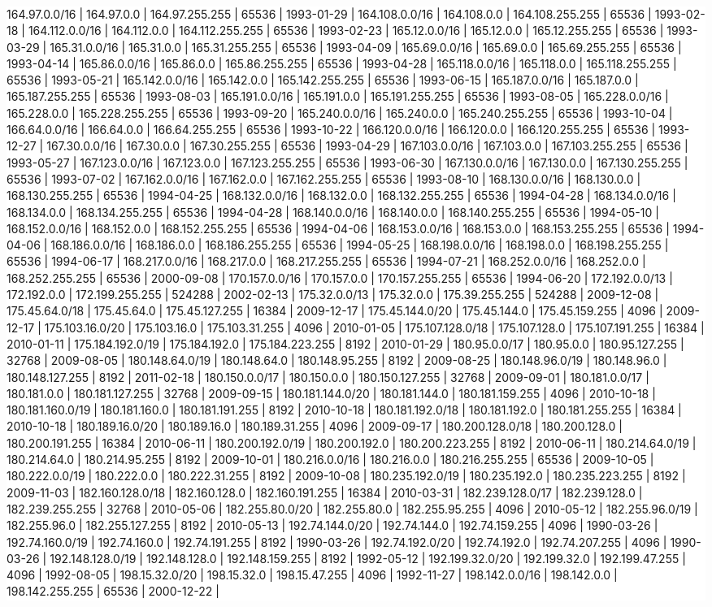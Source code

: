 164.97.0.0/16      | 164.97.0.0      | 164.97.255.255  | 65536      | 1993-01-29  | 
164.108.0.0/16     | 164.108.0.0     | 164.108.255.255 | 65536      | 1993-02-18  | 
164.112.0.0/16     | 164.112.0.0     | 164.112.255.255 | 65536      | 1993-02-23  | 
165.12.0.0/16      | 165.12.0.0      | 165.12.255.255  | 65536      | 1993-03-29  | 
165.31.0.0/16      | 165.31.0.0      | 165.31.255.255  | 65536      | 1993-04-09  | 
165.69.0.0/16      | 165.69.0.0      | 165.69.255.255  | 65536      | 1993-04-14  | 
165.86.0.0/16      | 165.86.0.0      | 165.86.255.255  | 65536      | 1993-04-28  | 
165.118.0.0/16     | 165.118.0.0     | 165.118.255.255 | 65536      | 1993-05-21  | 
165.142.0.0/16     | 165.142.0.0     | 165.142.255.255 | 65536      | 1993-06-15  | 
165.187.0.0/16     | 165.187.0.0     | 165.187.255.255 | 65536      | 1993-08-03  | 
165.191.0.0/16     | 165.191.0.0     | 165.191.255.255 | 65536      | 1993-08-05  | 
165.228.0.0/16     | 165.228.0.0     | 165.228.255.255 | 65536      | 1993-09-20  | 
165.240.0.0/16     | 165.240.0.0     | 165.240.255.255 | 65536      | 1993-10-04  | 
166.64.0.0/16      | 166.64.0.0      | 166.64.255.255  | 65536      | 1993-10-22  | 
166.120.0.0/16     | 166.120.0.0     | 166.120.255.255 | 65536      | 1993-12-27  | 
167.30.0.0/16      | 167.30.0.0      | 167.30.255.255  | 65536      | 1993-04-29  | 
167.103.0.0/16     | 167.103.0.0     | 167.103.255.255 | 65536      | 1993-05-27  | 
167.123.0.0/16     | 167.123.0.0     | 167.123.255.255 | 65536      | 1993-06-30  | 
167.130.0.0/16     | 167.130.0.0     | 167.130.255.255 | 65536      | 1993-07-02  | 
167.162.0.0/16     | 167.162.0.0     | 167.162.255.255 | 65536      | 1993-08-10  | 
168.130.0.0/16     | 168.130.0.0     | 168.130.255.255 | 65536      | 1994-04-25  | 
168.132.0.0/16     | 168.132.0.0     | 168.132.255.255 | 65536      | 1994-04-28  | 
168.134.0.0/16     | 168.134.0.0     | 168.134.255.255 | 65536      | 1994-04-28  | 
168.140.0.0/16     | 168.140.0.0     | 168.140.255.255 | 65536      | 1994-05-10  | 
168.152.0.0/16     | 168.152.0.0     | 168.152.255.255 | 65536      | 1994-04-06  | 
168.153.0.0/16     | 168.153.0.0     | 168.153.255.255 | 65536      | 1994-04-06  | 
168.186.0.0/16     | 168.186.0.0     | 168.186.255.255 | 65536      | 1994-05-25  | 
168.198.0.0/16     | 168.198.0.0     | 168.198.255.255 | 65536      | 1994-06-17  | 
168.217.0.0/16     | 168.217.0.0     | 168.217.255.255 | 65536      | 1994-07-21  | 
168.252.0.0/16     | 168.252.0.0     | 168.252.255.255 | 65536      | 2000-09-08  | 
170.157.0.0/16     | 170.157.0.0     | 170.157.255.255 | 65536      | 1994-06-20  | 
172.192.0.0/13     | 172.192.0.0     | 172.199.255.255 | 524288     | 2002-02-13  | 
175.32.0.0/13      | 175.32.0.0      | 175.39.255.255  | 524288     | 2009-12-08  | 
175.45.64.0/18     | 175.45.64.0     | 175.45.127.255  | 16384      | 2009-12-17  | 
175.45.144.0/20    | 175.45.144.0    | 175.45.159.255  | 4096       | 2009-12-17  | 
175.103.16.0/20    | 175.103.16.0    | 175.103.31.255  | 4096       | 2010-01-05  | 
175.107.128.0/18   | 175.107.128.0   | 175.107.191.255 | 16384      | 2010-01-11  | 
175.184.192.0/19   | 175.184.192.0   | 175.184.223.255 | 8192       | 2010-01-29  | 
180.95.0.0/17      | 180.95.0.0      | 180.95.127.255  | 32768      | 2009-08-05  | 
180.148.64.0/19    | 180.148.64.0    | 180.148.95.255  | 8192       | 2009-08-25  | 
180.148.96.0/19    | 180.148.96.0    | 180.148.127.255 | 8192       | 2011-02-18  | 
180.150.0.0/17     | 180.150.0.0     | 180.150.127.255 | 32768      | 2009-09-01  | 
180.181.0.0/17     | 180.181.0.0     | 180.181.127.255 | 32768      | 2009-09-15  | 
180.181.144.0/20   | 180.181.144.0   | 180.181.159.255 | 4096       | 2010-10-18  | 
180.181.160.0/19   | 180.181.160.0   | 180.181.191.255 | 8192       | 2010-10-18  | 
180.181.192.0/18   | 180.181.192.0   | 180.181.255.255 | 16384      | 2010-10-18  | 
180.189.16.0/20    | 180.189.16.0    | 180.189.31.255  | 4096       | 2009-09-17  | 
180.200.128.0/18   | 180.200.128.0   | 180.200.191.255 | 16384      | 2010-06-11  | 
180.200.192.0/19   | 180.200.192.0   | 180.200.223.255 | 8192       | 2010-06-11  | 
180.214.64.0/19    | 180.214.64.0    | 180.214.95.255  | 8192       | 2009-10-01  | 
180.216.0.0/16     | 180.216.0.0     | 180.216.255.255 | 65536      | 2009-10-05  | 
180.222.0.0/19     | 180.222.0.0     | 180.222.31.255  | 8192       | 2009-10-08  | 
180.235.192.0/19   | 180.235.192.0   | 180.235.223.255 | 8192       | 2009-11-03  | 
182.160.128.0/18   | 182.160.128.0   | 182.160.191.255 | 16384      | 2010-03-31  | 
182.239.128.0/17   | 182.239.128.0   | 182.239.255.255 | 32768      | 2010-05-06  | 
182.255.80.0/20    | 182.255.80.0    | 182.255.95.255  | 4096       | 2010-05-12  | 
182.255.96.0/19    | 182.255.96.0    | 182.255.127.255 | 8192       | 2010-05-13  | 
192.74.144.0/20    | 192.74.144.0    | 192.74.159.255  | 4096       | 1990-03-26  | 
192.74.160.0/19    | 192.74.160.0    | 192.74.191.255  | 8192       | 1990-03-26  | 
192.74.192.0/20    | 192.74.192.0    | 192.74.207.255  | 4096       | 1990-03-26  | 
192.148.128.0/19   | 192.148.128.0   | 192.148.159.255 | 8192       | 1992-05-12  | 
192.199.32.0/20    | 192.199.32.0    | 192.199.47.255  | 4096       | 1992-08-05  | 
198.15.32.0/20     | 198.15.32.0     | 198.15.47.255   | 4096       | 1992-11-27  | 
198.142.0.0/16     | 198.142.0.0     | 198.142.255.255 | 65536      | 2000-12-22  | 